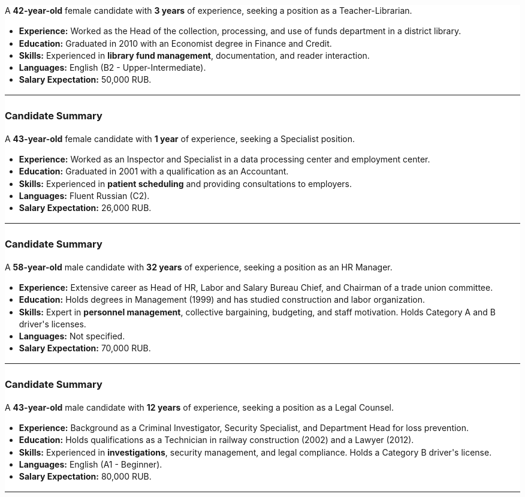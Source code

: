 A **42-year-old** female candidate with **3 years** of experience, seeking a position as a Teacher-Librarian.

*   **Experience:** Worked as the Head of the collection, processing, and use of funds department in a district library.
*   **Education:** Graduated in 2010 with an Economist degree in Finance and Credit.
*   **Skills:** Experienced in **library fund management**, documentation, and reader interaction.
*   **Languages:** English (B2 - Upper-Intermediate).
*   **Salary Expectation:** 50,000 RUB.

---

### Candidate Summary

A **43-year-old** female candidate with **1 year** of experience, seeking a Specialist position.

*   **Experience:** Worked as an Inspector and Specialist in a data processing center and employment center.
*   **Education:** Graduated in 2001 with a qualification as an Accountant.
*   **Skills:** Experienced in **patient scheduling** and providing consultations to employers.
*   **Languages:** Fluent Russian (C2).
*   **Salary Expectation:** 26,000 RUB.

---

### Candidate Summary

A **58-year-old** male candidate with **32 years** of experience, seeking a position as an HR Manager.

*   **Experience:** Extensive career as Head of HR, Labor and Salary Bureau Chief, and Chairman of a trade union committee.
*   **Education:** Holds degrees in Management (1999) and has studied construction and labor organization.
*   **Skills:** Expert in **personnel management**, collective bargaining, budgeting, and staff motivation. Holds Category A and B driver's licenses.
*   **Languages:** Not specified.
*   **Salary Expectation:** 70,000 RUB.

---

### Candidate Summary

A **43-year-old** male candidate with **12 years** of experience, seeking a position as a Legal Counsel.

*   **Experience:** Background as a Criminal Investigator, Security Specialist, and Department Head for loss prevention.
*   **Education:** Holds qualifications as a Technician in railway construction (2002) and a Lawyer (2012).
*   **Skills:** Experienced in **investigations**, security management, and legal compliance. Holds a Category B driver's license.
*   **Languages:** English (A1 - Beginner).
*   **Salary Expectation:** 80,000 RUB.

---